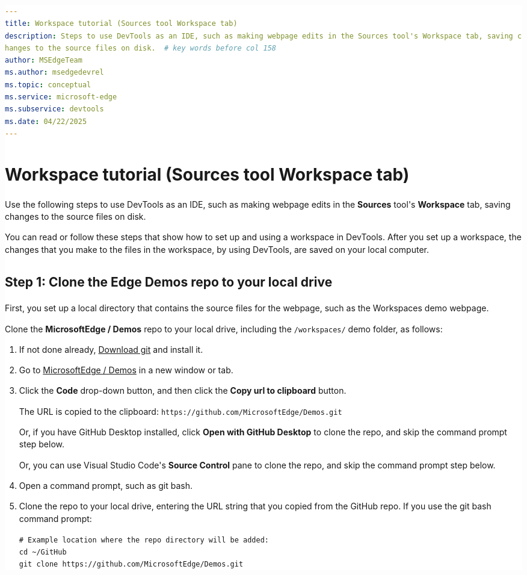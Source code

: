 ```yaml
---
title: Workspace tutorial (Sources tool Workspace tab)
description: Steps to use DevTools as an IDE, such as making webpage edits in the Sources tool's Workspace tab, saving changes to the source files on disk.  # key words before col 158
author: MSEdgeTeam
ms.author: msedgedevrel
ms.topic: conceptual
ms.service: microsoft-edge
ms.subservice: devtools
ms.date: 04/22/2025
---
```


# Workspace tutorial (Sources tool Workspace tab)

Use the following steps to use DevTools as an IDE, such as making webpage edits in the **Sources** tool's **Workspace** tab, saving changes to the source files on disk. 

You can read or follow these steps that show how to set up and using a workspace in DevTools.  After you set up a workspace, the changes that you make to the files in the workspace, by using DevTools, are saved on your local computer.



## Step 1: Clone the Edge Demos repo to your local drive



First, you set up a local directory that contains the source files for the webpage, such as the Workspaces demo webpage.

Clone the **MicrosoftEdge / Demos** repo to your local drive, including the `/workspaces/` demo folder, as follows:

1. If not done already, [Download git](https://git-scm.com/downloads) and install it.

1. Go to [MicrosoftEdge / Demos](https://github.com/MicrosoftEdge/Demos) in a new window or tab.

1. Click the **Code** drop-down button, and then click the **Copy url to clipboard** button.

   The URL is copied to the clipboard: `https://github.com/MicrosoftEdge/Demos.git`

   Or, if you have GitHub Desktop installed, click **Open with GitHub Desktop** to clone the repo, and skip the command prompt step below.

   Or, you can use Visual Studio Code's **Source Control** pane to clone the repo, and skip the command prompt step below.

1. Open a command prompt, such as git bash.

1. Clone the repo to your local drive, entering the URL string that you copied from the GitHub repo.  If you use the git bash command prompt:

   ```shell
   # Example location where the repo directory will be added:
   cd ~/GitHub
   git clone https://github.com/MicrosoftEdge/Demos.git
   ```
